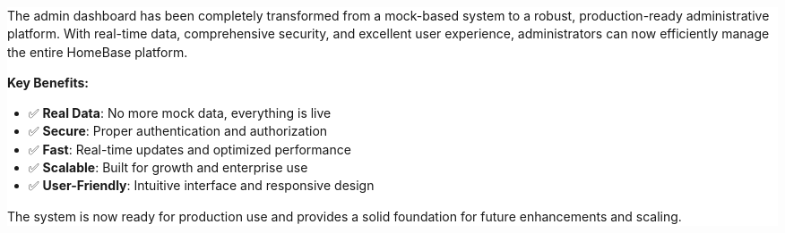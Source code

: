 The admin dashboard has been completely transformed from a mock-based system to a robust, production-ready administrative platform. With real-time data, comprehensive security, and excellent user experience, administrators can now efficiently manage the entire HomeBase platform.

**Key Benefits:**
- ✅ **Real Data**: No more mock data, everything is live
- ✅ **Secure**: Proper authentication and authorization
- ✅ **Fast**: Real-time updates and optimized performance
- ✅ **Scalable**: Built for growth and enterprise use
- ✅ **User-Friendly**: Intuitive interface and responsive design

The system is now ready for production use and provides a solid foundation for future enhancements and scaling.
